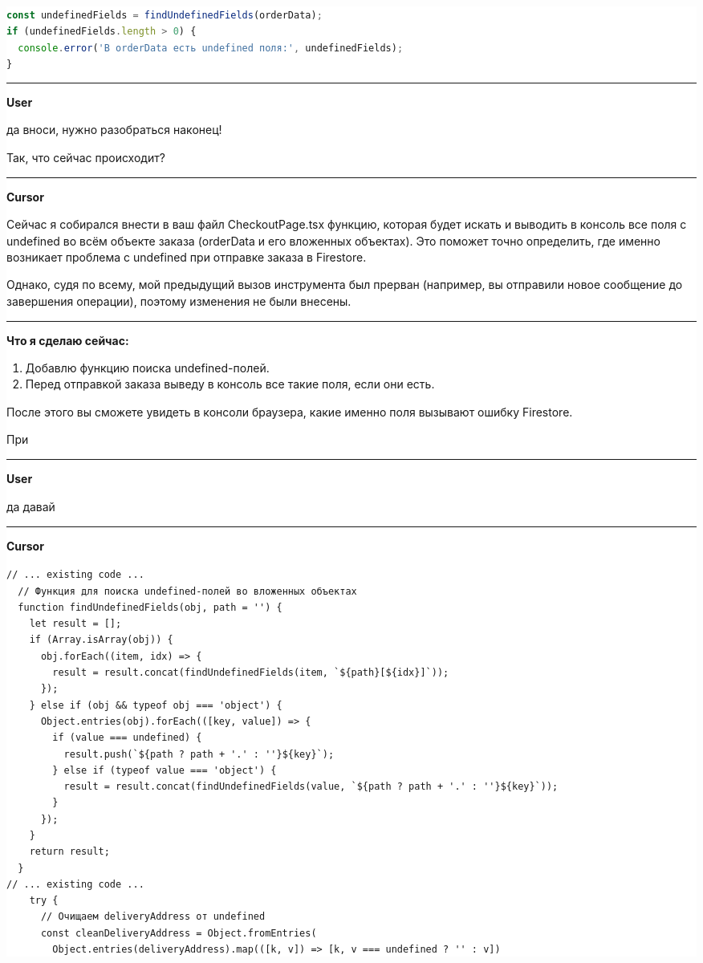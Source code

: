 
```javascript
const undefinedFields = findUndefinedFields(orderData);
if (undefinedFields.length > 0) {
  console.error('В orderData есть undefined поля:', undefinedFields);
}
```

---

**User**

да вноси, нужно разобраться наконец!

Так, что сейчас происходит?

---

**Cursor**

Сейчас я собирался внести в ваш файл CheckoutPage.tsx функцию, которая будет искать и выводить в консоль все поля с undefined во всём объекте заказа (orderData и его вложенных объектах). Это поможет точно определить, где именно возникает проблема с undefined при отправке заказа в Firestore.

Однако, судя по всему, мой предыдущий вызов инструмента был прерван (например, вы отправили новое сообщение до завершения операции), поэтому изменения не были внесены.

---

**Что я сделаю сейчас:**
1. Добавлю функцию поиска undefined-полей.
2. Перед отправкой заказа выведу в консоль все такие поля, если они есть.

После этого вы сможете увидеть в консоли браузера, какие именно поля вызывают ошибку Firestore.

При

---

**User**

да давай

---

**Cursor**

```typescriptreact
// ... existing code ...
  // Функция для поиска undefined-полей во вложенных объектах
  function findUndefinedFields(obj, path = '') {
    let result = [];
    if (Array.isArray(obj)) {
      obj.forEach((item, idx) => {
        result = result.concat(findUndefinedFields(item, `${path}[${idx}]`));
      });
    } else if (obj && typeof obj === 'object') {
      Object.entries(obj).forEach(([key, value]) => {
        if (value === undefined) {
          result.push(`${path ? path + '.' : ''}${key}`);
        } else if (typeof value === 'object') {
          result = result.concat(findUndefinedFields(value, `${path ? path + '.' : ''}${key}`));
        }
      });
    }
    return result;
  }
// ... existing code ...
    try {
      // Очищаем deliveryAddress от undefined
      const cleanDeliveryAddress = Object.fromEntries(
        Object.entries(deliveryAddress).map(([k, v]) => [k, v === undefined ? '' : v])
```